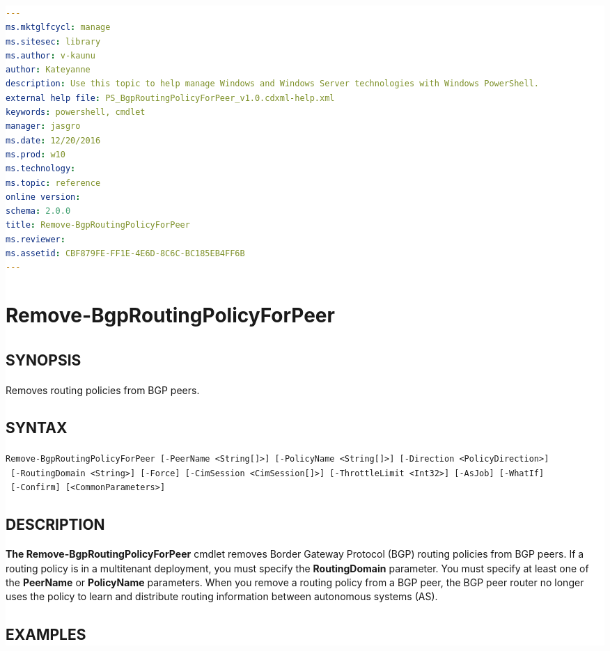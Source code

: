 ```yaml
---
ms.mktglfcycl: manage
ms.sitesec: library
ms.author: v-kaunu
author: Kateyanne
description: Use this topic to help manage Windows and Windows Server technologies with Windows PowerShell.
external help file: PS_BgpRoutingPolicyForPeer_v1.0.cdxml-help.xml
keywords: powershell, cmdlet
manager: jasgro
ms.date: 12/20/2016
ms.prod: w10
ms.technology: 
ms.topic: reference
online version: 
schema: 2.0.0
title: Remove-BgpRoutingPolicyForPeer
ms.reviewer:
ms.assetid: CBF879FE-FF1E-4E6D-8C6C-BC185EB4FF6B
---
```


# Remove-BgpRoutingPolicyForPeer

## SYNOPSIS
Removes routing policies from BGP peers.

## SYNTAX

```
Remove-BgpRoutingPolicyForPeer [-PeerName <String[]>] [-PolicyName <String[]>] [-Direction <PolicyDirection>]
 [-RoutingDomain <String>] [-Force] [-CimSession <CimSession[]>] [-ThrottleLimit <Int32>] [-AsJob] [-WhatIf]
 [-Confirm] [<CommonParameters>]
```

## DESCRIPTION
**The Remove-BgpRoutingPolicyForPeer** cmdlet removes Border Gateway Protocol (BGP) routing policies from BGP peers.
If a routing policy is in a multitenant deployment, you must specify the **RoutingDomain** parameter.
You must specify at least one of the **PeerName** or **PolicyName** parameters.
When you remove a routing policy from a BGP peer, the BGP peer router no longer uses the policy to learn and distribute routing information between autonomous systems (AS).

## EXAMPLES
